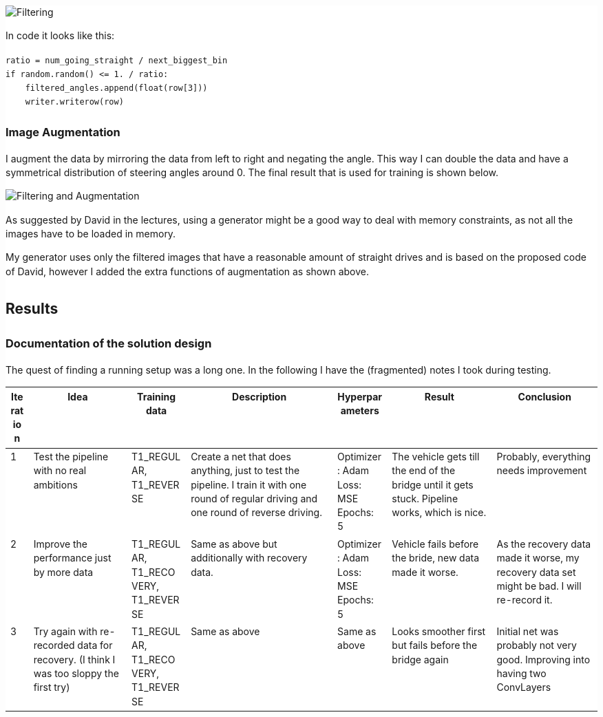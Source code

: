 ![][filter]

In code it looks like this:

    ratio = num_going_straight / next_biggest_bin
    if random.random() <= 1. / ratio:
        filtered_angles.append(float(row[3]))
        writer.writerow(row)
        
### Image Augmentation

I augment the data by mirroring the data from left to right and negating the angle. This way I can double the data and
have a symmetrical distribution of steering angles around 0. The final result that is used for training is shown below.

![][filter_augmentation]
 
 
As suggested by David in the lectures, using a generator might be a good way to deal with memory constraints, as not all the images have
to be loaded in memory.

My generator uses only the filtered images that have a reasonable amount of straight drives and is based on the 
proposed code of David, however I added the extra functions of augmentation as shown above.

## Results
### Documentation of the solution design
The quest of finding a running setup was a long one. In the following I have the (fragmented) notes I took during testing.

| Iteration | Idea                                                                                                                                                                                                           | Training data                                                      | Description                                                                                                                                                                                                                                                                                  | Hyperparameters                                  | Result                                                                                                                                                                                                                                        | Conclusion                                                                                                       |
|-----------|----------------------------------------------------------------------------------------------------------------------------------------------------------------------------------------------------------------|--------------------------------------------------------------------|----------------------------------------------------------------------------------------------------------------------------------------------------------------------------------------------------------------------------------------------------------------------------------------------|--------------------------------------------------|-----------------------------------------------------------------------------------------------------------------------------------------------------------------------------------------------------------------------------------------------|------------------------------------------------------------------------------------------------------------------|
| 1         | Test the pipeline with no real ambitions                                                                                                                                                                       | T1_REGULAR, T1_REVERSE                                             |  Create a net that does anything, just to test the pipeline.  I train it with one round of regular driving and one round of reverse driving.                                                                                                                                                 | Optimizer: Adam Loss: MSE Epochs: 5              | The vehicle gets till the end of the bridge until it gets stuck. Pipeline works, which is nice.                                                                                                                                               | Probably, everything needs improvement                                                                           |
| 2         | Improve the performance just by more data                                                                                                                                                                      | T1_REGULAR, T1_RECOVERY, T1_REVERSE                                | Same as above but additionally with recovery data.                                                                                                                                                                                                                                           | Optimizer: Adam Loss: MSE Epochs: 5              | Vehicle fails before the bride, new data made it worse.                                                                                                                                                                                       | As the recovery data made it worse, my recovery data set might be bad. I will re-record it.                      |
| 3         | Try again with re-recorded data for recovery. (I think I was too sloppy the first try)                                                                                                                         | T1_REGULAR, T1_RECOVERY, T1_REVERSE                                |  Same as above                                                                                                                                                                                                                                                                               | Same as above                                    | Looks smoother first but fails before the bridge again                                                                                                                                                                                        | Initial net was probably not very good. Improving into having two ConvLayers                                     |

[//]: # (Image References)
[no_filter]: ./writeup_images/bins_no_filter.png "No filtering"
[filter]:    ./writeup_images/bins_filter.png "Filtering"
[filter_augmentation]:    ./writeup_images/bins_filter_augmentation.png "Filtering and Augmentation"
[testimage]:    ./writeup_images/test_image.jpeg "Filtering and Augmentation"
[training_curve]:    ./writeup_images/Learning_curve.png "Filtering and Augmentation"
[cropping]:    ./writeup_images/Cropping.png "Cropping"
[conv1]:    ./writeup_images/Conv_Layer1.png "Conv 1"
[conv2]:    ./writeup_images/Conv_Layer2.png "Conv 2"
[conv3]:    ./writeup_images/Conv_Layer3.png "Conv 3"
